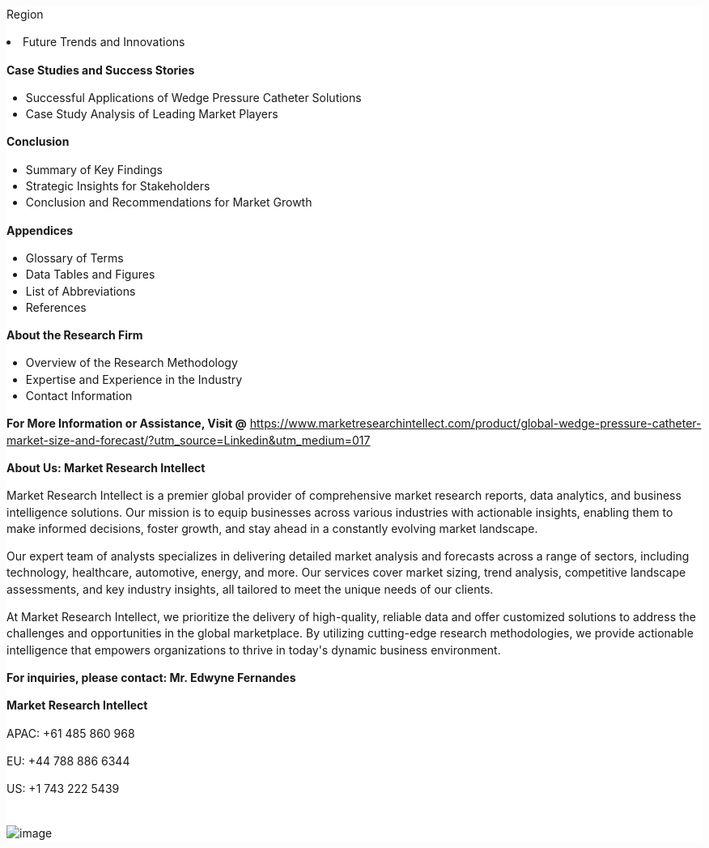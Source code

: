 Region</li><li>Future Trends and Innovations</li></ul><p><strong>Case Studies and Success Stories</strong></p><ul><li>Successful Applications of Wedge Pressure Catheter Solutions</li><li>Case Study Analysis of Leading Market Players</li></ul><p><strong>Conclusion</strong></p><ul><li>Summary of Key Findings</li><li>Strategic Insights for Stakeholders</li><li>Conclusion and Recommendations for Market Growth</li></ul><p><strong>Appendices</strong></p><ul><li>Glossary of Terms</li><li>Data Tables and Figures</li><li>List of Abbreviations</li><li>References</li></ul><p><strong>About the Research Firm</strong></p><ul><li>Overview of the Research Methodology</li><li>Expertise and Experience in the Industry</li><li>Contact Information</li></ul></div><div class="article-main__content" data-test-id="publishing-text-block"><p><span class="font-[700]"><strong>For More Information or Assistance, Visit @</strong>&nbsp;<a href="https://www.marketresearchintellect.com/product/global-wedge-pressure-catheter-market-size-and-forecast/?utm_source=Linkedin&utm_medium=017">https://www.marketresearchintellect.com/product/global-wedge-pressure-catheter-market-size-and-forecast/?utm_source=Linkedin&utm_medium=017</a></span></p><p><strong>About Us: Market Research Intellect</strong></p><p>Market Research Intellect is a premier global provider of comprehensive market research reports, data analytics, and business intelligence solutions. Our mission is to equip businesses across various industries with actionable insights, enabling them to make informed decisions, foster growth, and stay ahead in a constantly evolving market landscape.</p><p>Our expert team of analysts specializes in delivering detailed market analysis and forecasts across a range of sectors, including technology, healthcare, automotive, energy, and more. Our services cover market sizing, trend analysis, competitive landscape assessments, and key industry insights, all tailored to meet the unique needs of our clients.</p><p>At Market Research Intellect, we prioritize the delivery of high-quality, reliable data and offer customized solutions to address the challenges and opportunities in the global marketplace. By utilizing cutting-edge research methodologies, we provide actionable intelligence that empowers organizations to thrive in today's dynamic business environment.</p><p><strong>For inquiries, please contact: Mr. Edwyne Fernandes</strong></p><p><strong>Market Research Intellect</strong></p><p>APAC: +61 485 860 968</p><p>EU: +44 788 886 6344</p><p>US: +1 743 222 5439</p></div><div class="article-main__content" data-test-id="publishing-text-block">&nbsp;</div>
![image](https://github.com/user-attachments/assets/b32a9b29-d3d5-42f1-94d9-618db10a3052)
